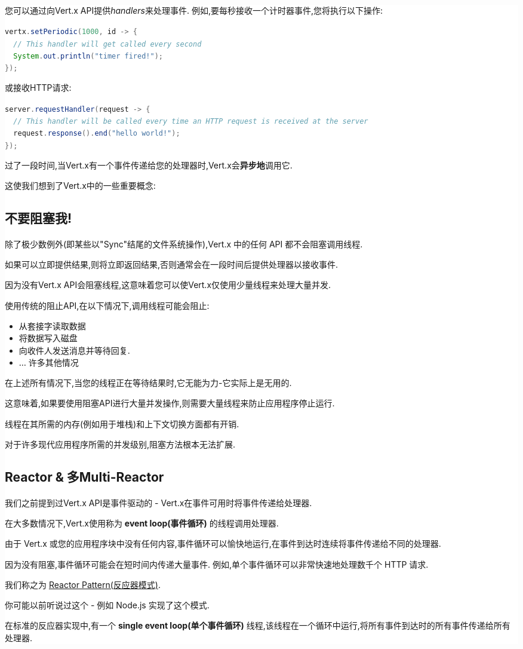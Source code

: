 您可以通过向Vert.x API提供*handlers*来处理事件. 例如,要每秒接收一个计时器事件,您将执行以下操作:

```java
vertx.setPeriodic(1000, id -> {
  // This handler will get called every second
  System.out.println("timer fired!");
});
```

或接收HTTP请求:

```java
server.requestHandler(request -> {
  // This handler will be called every time an HTTP request is received at the server
  request.response().end("hello world!");
});
```

过了一段时间,当Vert.x有一个事件传递给您的处理器时,Vert.x会**异步地**调用它.

这使我们想到了Vert.x中的一些重要概念:

## 不要阻塞我!

除了极少数例外(即某些以"Sync"结尾的文件系统操作),Vert.x 中的任何 API 都不会阻塞调用线程.

如果可以立即提供结果,则将立即返回结果,否则通常会在一段时间后提供处理器以接收事件.

因为没有Vert.x API会阻塞线程,这意味着您可以使Vert.x仅使用少量线程来处理大量并发.

使用传统的阻止API,在以下情况下,调用线程可能会阻止:

- 从套接字读取数据
- 将数据写入磁盘
- 向收件人发送消息并等待回复.
- … 许多其他情况

在上述所有情况下,当您的线程正在等待结果时,它无能为力-它实际上是无用的.

这意味着,如果要使用阻塞API进行大量并发操作,则需要大量线程来防止应用程序停止运行.

线程在其所需的内存(例如用于堆栈)和上下文切换方面都有开销.

对于许多现代应用程序所需的并发级别,阻塞方法根本无法扩展.

## Reactor & 多Multi-Reactor

我们之前提到过Vert.x API是事件驱动的 - Vert.x在事件可用时将事件传递给处理器.

在大多数情况下,Vert.x使用称为 **event loop(事件循环)** 的线程调用处理器.

由于 Vert.x 或您的应用程序块中没有任何内容,事件循环可以愉快地运行,在事件到达时连续将事件传递给不同的处理器.

因为没有阻塞,事件循环可能会在短时间内传递大量事件. 例如,单个事件循环可以非常快速地处理数千个 HTTP 请求.

我们称之为 [Reactor Pattern(反应器模式)](https://en.wikipedia.org/wiki/Reactor_pattern).

你可能以前听说过这个 - 例如 Node.js 实现了这个模式.

在标准的反应器实现中,有一个 **single event loop(单个事件循环)** 线程,该线程在一个循环中运行,将所有事件到达时的所有事件传递给所有处理器.
